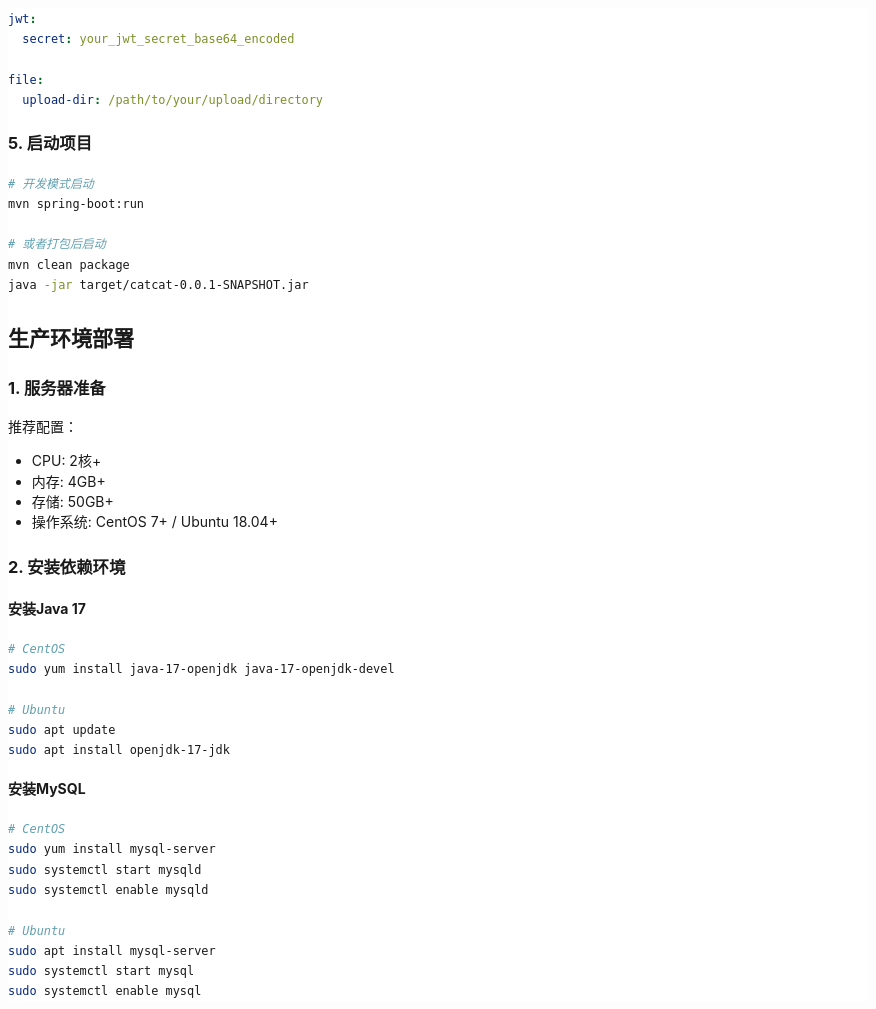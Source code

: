 ```yaml
jwt:
  secret: your_jwt_secret_base64_encoded
  
file:
  upload-dir: /path/to/your/upload/directory
```

### 5. 启动项目
```bash
# 开发模式启动
mvn spring-boot:run

# 或者打包后启动
mvn clean package
java -jar target/catcat-0.0.1-SNAPSHOT.jar
```

## 生产环境部署

### 1. 服务器准备
推荐配置：
- CPU: 2核+
- 内存: 4GB+
- 存储: 50GB+
- 操作系统: CentOS 7+ / Ubuntu 18.04+

### 2. 安装依赖环境

#### 安装Java 17
```bash
# CentOS
sudo yum install java-17-openjdk java-17-openjdk-devel

# Ubuntu
sudo apt update
sudo apt install openjdk-17-jdk
```

#### 安装MySQL
```bash
# CentOS
sudo yum install mysql-server
sudo systemctl start mysqld
sudo systemctl enable mysqld

# Ubuntu
sudo apt install mysql-server
sudo systemctl start mysql
sudo systemctl enable mysql
```
